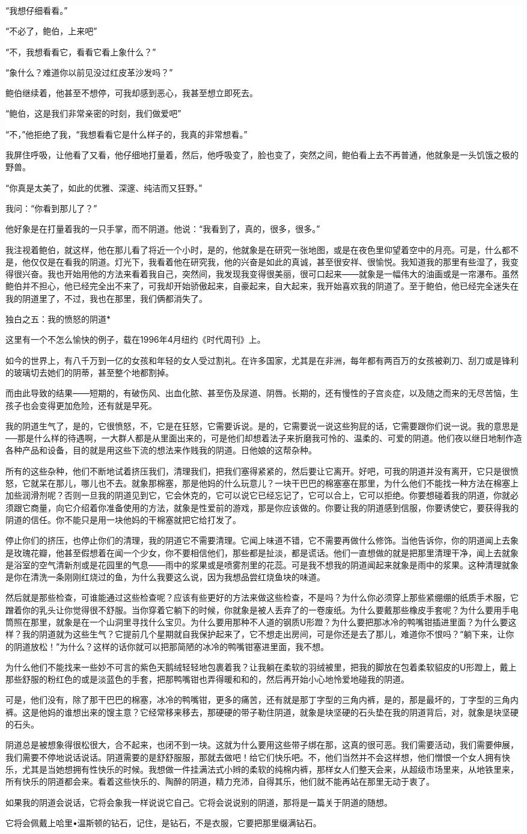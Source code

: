 “我想仔细看看。”

“不必了，鲍伯，上来吧”

“不，我想看看它，看看它看上象什么？”

“象什么？难道你以前见没过红皮革沙发吗？”

鲍伯继续着，他甚至不想停，可我却感到恶心，我甚至想立即死去。

“鲍伯，这是我们非常亲密的时刻，我们做爱吧”

“不，”他拒绝了我，“我想看看它是什么样子的，我真的非常想看。”

我屏住呼吸，让他看了又看，他仔细地打量着，然后，他呼吸变了，脸也变了，突然之间，鲍伯看上去不再普通，他就象是一头饥饿之极的野兽。

“你真是太美了，如此的优雅、深邃、纯洁而又狂野。”

我问：“你看到那儿了？”

他好象是在打量着我的一只手掌，而不阴道。他说：“我看到了，真的，很多，很多。”

我注视着鲍伯，就这样，他在那儿看了将近一个小时，是的，他就象是在研究一张地图，或是在夜色里仰望着空中的月亮。可是，什么都不是，他仅仅是在看我的阴道。灯光下，我看着他在研究我，他的兴奋是如此的真诚，甚至很安祥、很愉悦。我知道我的那里有些湿了，我变得很兴奋。我也开始用他的方法来看着我自己，突然间，我发现我变得很美丽，很可口起来——就象是一幅伟大的油画或是一帘瀑布。虽然鲍伯并不担心，他已经完全出不来了，可我却开始骄傲起来，自豪起来，自大起来，我开始喜欢我的阴道了。至于鲍伯，他已经完全迷失在我的阴道里了，不过，我也在那里，我们俩都消失了。

独白之五：我的愤怒的阴道\*

这里有一个不怎么愉快的例子，载在1996年4月纽约《时代周刊》上。

如今的世界上，有八千万到一亿的女孩和年轻的女人受过割礼。在许多国家，尤其是在非洲，每年都有两百万的女孩被剃刀、刮刀或是锋利的玻璃切去她们的阴蒂，甚至整个地都割掉。

而由此导致的结果——短期的，有破伤风、出血化脓、甚至伤及尿道、阴唇。长期的，还有慢性的子宫炎症，以及随之而来的无尽苦恼，生孩子也会变得更加危险，还有就是早死。

我的阴道生气了，是的，它很愤怒，不，它是在狂怒，它需要诉说。是的，它需要说一说这些狗屁的话，它需要跟你们说一说。我的意思是──那是什么样的待遇啊，一大群人都是从里面出来的，可是他们却想着法子来折磨我可怜的、温柔的、可爱的阴道。他们夜以继日地制作造各种产品和设备，目的就是用这些下流的想法来作贱我的阴道。日他娘的这帮杂种。

所有的这些杂种，他们不断地试着挤压我们，清理我们，把我们塞得紧紧的，然后要让它离开。好吧，可我的阴道并没有离开，它只是很愤怒，它就呆在那儿，哪儿也不去。就象那棉塞，那是他妈的什么玩意儿？一块干巴巴的棉塞塞在那里，为什么他们不能找一种方法在棉塞上加些润滑剂呢？否则一旦我的阴道见到它，它会休克的，它可以说它已经忘记了，它可以合上，它可以拒绝。你要想碰着我的阴道，你就必须跟它商量，向它介绍着你准备使用的方法，就象是性爱前的游戏，那是你应该做的。你要让我的阴道感到信服，你要诱使它，要获得我的阴道的信任。你不能只是用一块他妈的干棉塞就把它给打发了。

停止你们的挤压，也停止你们的清理，我的阴道它不需要清理。它闻上味道不错，它不需要再做什么修饰。当他告诉你，你的阴道闻上去象是玫瑰花瓣，他甚至假想着在闻一个少女，你不要相信他们，那些都是扯淡，都是谎话。他们一直想做的就是把那里清理干净，闻上去就象是浴室的空气清新剂或是花园里的气息——雨中的浆果或是喷雾剂里的花蕊。可是我不想我的阴道闻起来就象是雨中的浆果。这种清理就象是你在清洗一条刚刚红烧过的鱼，为什么我要这么说，因为我想品尝红烧鱼块的味道。

然后就是那些检查，可谁能通过这些检查呢？应该有些更好的方法来做这些检查，不是吗？为什么你必须穿上那些紧绷绷的纸质手术服，它蹭着你的乳头让你觉得很不舒服。当你穿着它躺下的时候，你就象是被人丢弃了的一卷废纸。为什么要戴那些橡皮手套呢？为什么要用手电筒照在那里，就象是在一个山洞里寻找什么宝贝。为什么要用那种不人道的钢质U形蹬？为什么要把那冰冷的鸭嘴钳插进里面？为什么要这样？我的阴道就为这些生气？它提前几个星期就自我保护起来了，它不想走出房间，可是你还是去了那儿，难道你不恨吗？“躺下来，让你的阴道放松！”为什么？这样的话你就可以把那简陋的冰冷的鸭嘴钳塞进里面，我不想。

为什么他们不能找来一些妙不可言的紫色天鹅绒轻轻地包裹着我？让我躺在柔软的羽绒被里，把我的脚放在包着柔软貂皮的U形蹬上，戴上那些舒服的粉红色的或是淡蓝色的手套，把那鸭嘴钳也弄得暖和和的，然后再开始小心地怜爱地碰我的阴道。

可是，他们没有，除了那干巴巴的棉塞，冰冷的鸭嘴钳，更多的痛苦，还有就是那丁字型的三角内裤，是的，那是最坏的，丁字型的三角内裤。这是他妈的谁想出来的馊主意？它经常移来移去，那硬硬的带子勒住阴道，就象是块坚硬的石头垫在我的阴道背后，对，就象是块坚硬的石头。

阴道总是被想象得很松很大，合不起来，也闭不到一块。这就为什么要用这些带子绑在那，这真的很可恶。我们需要活动，我们需要伸展，我们需要不停地说话说话。阴道需要的是舒舒服服，那就去做吧！给它们快乐吧。不，他们当然并不会这样想，他们憎恨一个女人拥有快乐，尤其是当她想拥有性快乐的时候。我想做一件挂满法式小辫的柔软的纯棉内裤，那样女人们整天会来，从超级市场里来，从地铁里来，所有快乐的阴道都会来。看着这些快乐的、陶醉的阴道，精力充沛，自得其乐，他们就不能再站在那里无动于衷了。

如果我的阴道会说话，它将会象我一样说说它自己。它将会说说别的阴道，那将是一篇关于阴道的随想。

它将会佩戴上哈里•温斯顿的钻石，记住，是钻石，不是衣服，它要把那里缀满钻石。
